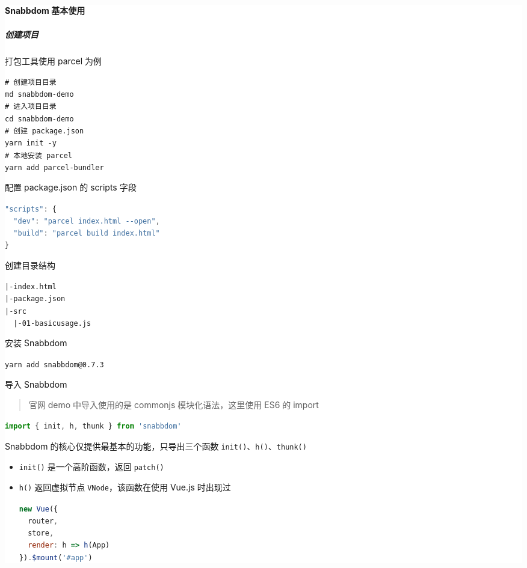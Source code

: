 
#### Snabbdom 基本使用

##### 创建项目

打包工具使用 parcel 为例

```shell
# 创建项目目录
md snabbdom-demo
# 进入项目目录
cd snabbdom-demo
# 创建 package.json
yarn init -y
# 本地安装 parcel
yarn add parcel-bundler
```

配置 package.json 的 scripts 字段

```js
"scripts": {
  "dev": "parcel index.html --open",
  "build": "parcel build index.html"
}
```

创建目录结构

```
|-index.html
|-package.json
|-src
  |-01-basicusage.js
```

安装 Snabbdom

```shell
yarn add snabbdom@0.7.3
```

导入 Snabbdom

> 官网 demo 中导入使用的是 commonjs 模块化语法，这里使用 ES6 的 import

```js
import { init, h, thunk } from 'snabbdom'
```

Snabbdom 的核心仅提供最基本的功能，只导出三个函数 `init()`、`h()`、`thunk()`

- `init()` 是一个高阶函数，返回 `patch()`

- `h()` 返回虚拟节点 `VNode`，该函数在使用 Vue.js 时出现过

  ```js
  new Vue({
    router,
    store,
    render: h => h(App)
  }).$mount('#app')
  ```
